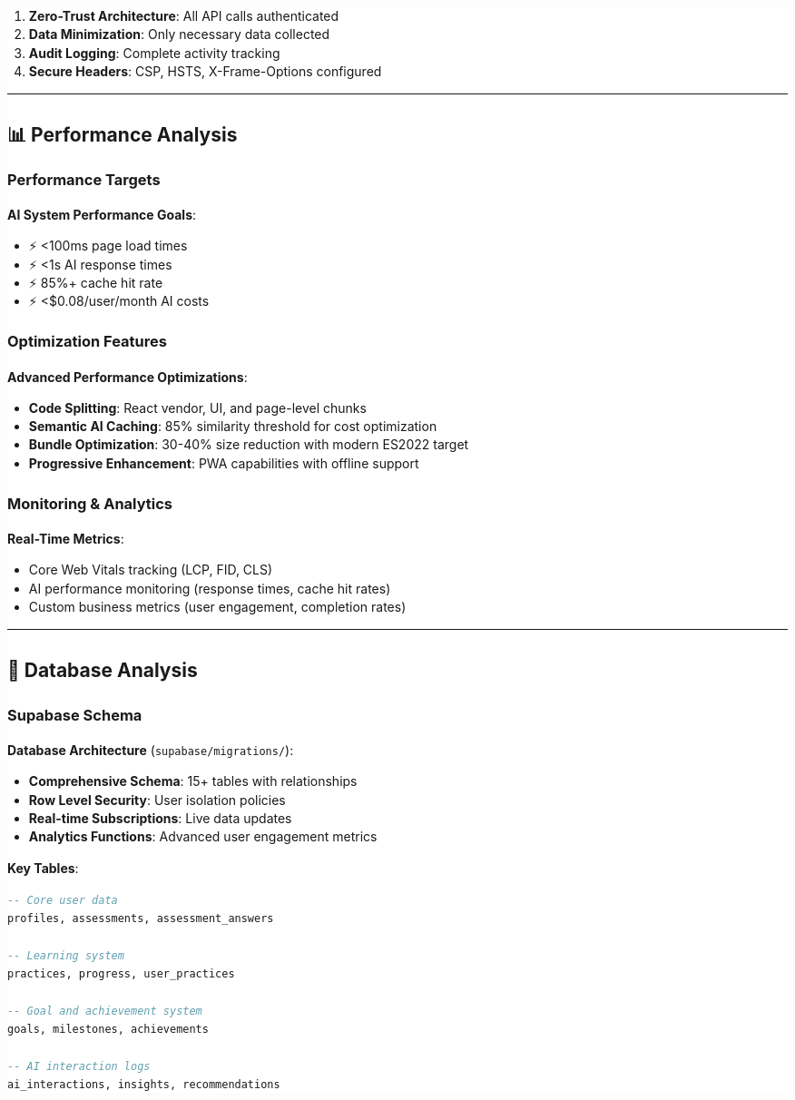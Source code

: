 1. **Zero-Trust Architecture**: All API calls authenticated
2. **Data Minimization**: Only necessary data collected
3. **Audit Logging**: Complete activity tracking
4. **Secure Headers**: CSP, HSTS, X-Frame-Options configured

---

## 📊 Performance Analysis

### Performance Targets

**AI System Performance Goals**:
- ⚡ <100ms page load times
- ⚡ <1s AI response times
- ⚡ 85%+ cache hit rate
- ⚡ <$0.08/user/month AI costs

### Optimization Features

**Advanced Performance Optimizations**:
- **Code Splitting**: React vendor, UI, and page-level chunks
- **Semantic AI Caching**: 85% similarity threshold for cost optimization
- **Bundle Optimization**: 30-40% size reduction with modern ES2022 target
- **Progressive Enhancement**: PWA capabilities with offline support

### Monitoring & Analytics

**Real-Time Metrics**:
- Core Web Vitals tracking (LCP, FID, CLS)
- AI performance monitoring (response times, cache hit rates)
- Custom business metrics (user engagement, completion rates)

---

## 💾 Database Analysis

### Supabase Schema

**Database Architecture** (`supabase/migrations/`):
- **Comprehensive Schema**: 15+ tables with relationships
- **Row Level Security**: User isolation policies
- **Real-time Subscriptions**: Live data updates
- **Analytics Functions**: Advanced user engagement metrics

**Key Tables**:
```sql
-- Core user data
profiles, assessments, assessment_answers

-- Learning system  
practices, progress, user_practices

-- Goal and achievement system
goals, milestones, achievements

-- AI interaction logs
ai_interactions, insights, recommendations
```
